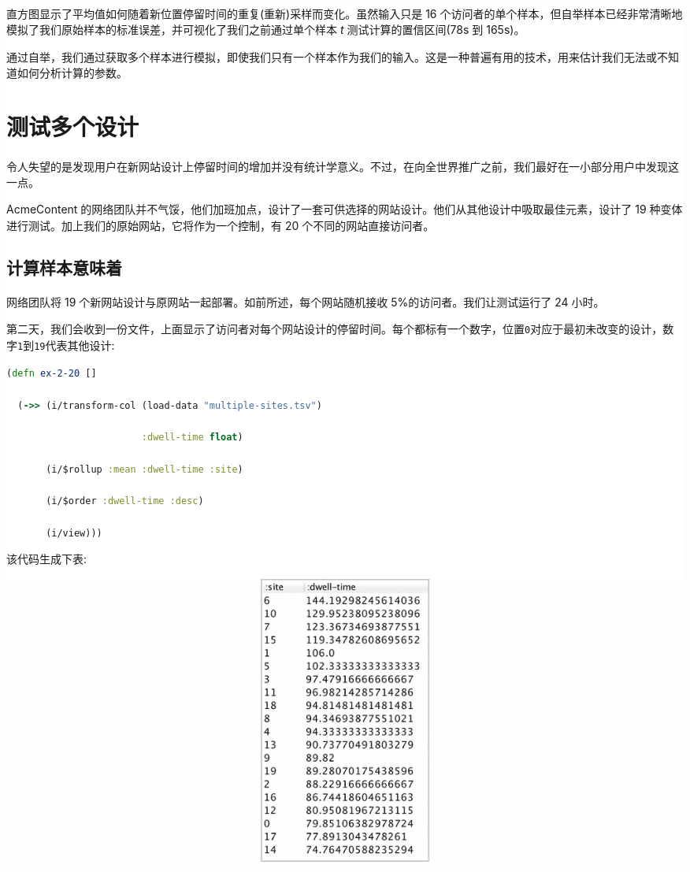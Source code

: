 直方图显示了平均值如何随着新位置停留时间的重复(重新)采样而变化。虽然输入只是 16 个访问者的单个样本，但自举样本已经非常清晰地模拟了我们原始样本的标准误差，并可视化了我们之前通过单个样本 *t* 测试计算的置信区间(78s 到 165s)。

通过自举，我们通过获取多个样本进行模拟，即使我们只有一个样本作为我们的输入。这是一种普遍有用的技术，用来估计我们无法或不知道如何分析计算的参数。



# 测试多个设计

令人失望的是发现用户在新网站设计上停留时间的增加并没有统计学意义。不过，在向全世界推广之前，我们最好在一小部分用户中发现这一点。

AcmeContent 的网络团队并不气馁，他们加班加点，设计了一套可供选择的网站设计。他们从其他设计中吸取最佳元素，设计了 19 种变体进行测试。加上我们的原始网站，它将作为一个控制，有 20 个不同的网站直接访问者。

## 计算样本意味着

网络团队将 19 个新网站设计与原网站一起部署。如前所述，每个网站随机接收 5%的访问者。我们让测试运行了 24 小时。

第二天，我们会收到一份文件，上面显示了访问者对每个网站设计的停留时间。每个都标有一个数字，位置`0`对应于最初未改变的设计，数字`1`到`19`代表其他设计:

```clj
(defn ex-2-20 []

  (->> (i/transform-col (load-data "multiple-sites.tsv")

                        :dwell-time float)

       (i/$rollup :mean :dwell-time :site)

       (i/$order :dwell-time :desc)

       (i/view)))
```

该代码生成下表:

![Calculating sample means](img/7180OS_02_210.jpg)
